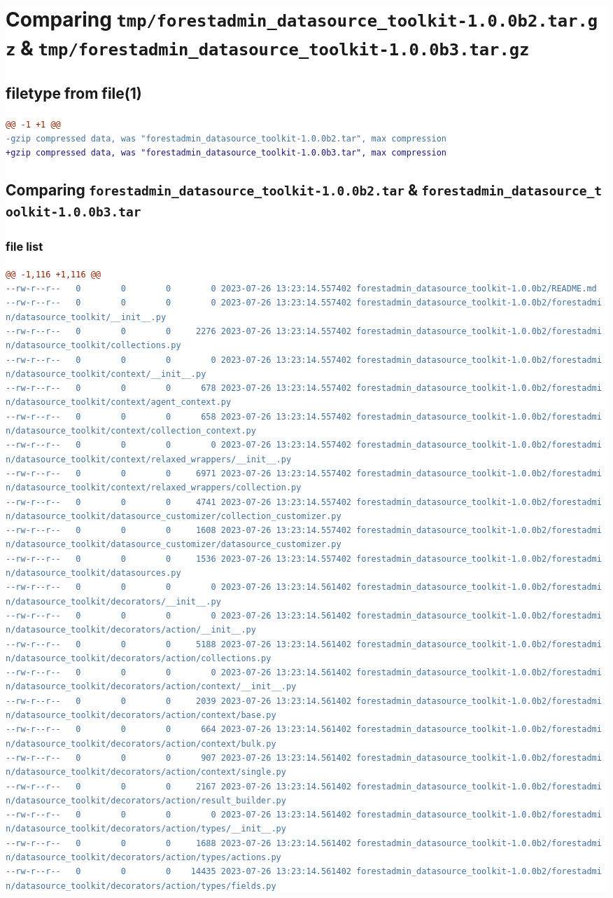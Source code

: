 # Comparing `tmp/forestadmin_datasource_toolkit-1.0.0b2.tar.gz` & `tmp/forestadmin_datasource_toolkit-1.0.0b3.tar.gz`

## filetype from file(1)

```diff
@@ -1 +1 @@
-gzip compressed data, was "forestadmin_datasource_toolkit-1.0.0b2.tar", max compression
+gzip compressed data, was "forestadmin_datasource_toolkit-1.0.0b3.tar", max compression
```

## Comparing `forestadmin_datasource_toolkit-1.0.0b2.tar` & `forestadmin_datasource_toolkit-1.0.0b3.tar`

### file list

```diff
@@ -1,116 +1,116 @@
--rw-r--r--   0        0        0        0 2023-07-26 13:23:14.557402 forestadmin_datasource_toolkit-1.0.0b2/README.md
--rw-r--r--   0        0        0        0 2023-07-26 13:23:14.557402 forestadmin_datasource_toolkit-1.0.0b2/forestadmin/datasource_toolkit/__init__.py
--rw-r--r--   0        0        0     2276 2023-07-26 13:23:14.557402 forestadmin_datasource_toolkit-1.0.0b2/forestadmin/datasource_toolkit/collections.py
--rw-r--r--   0        0        0        0 2023-07-26 13:23:14.557402 forestadmin_datasource_toolkit-1.0.0b2/forestadmin/datasource_toolkit/context/__init__.py
--rw-r--r--   0        0        0      678 2023-07-26 13:23:14.557402 forestadmin_datasource_toolkit-1.0.0b2/forestadmin/datasource_toolkit/context/agent_context.py
--rw-r--r--   0        0        0      658 2023-07-26 13:23:14.557402 forestadmin_datasource_toolkit-1.0.0b2/forestadmin/datasource_toolkit/context/collection_context.py
--rw-r--r--   0        0        0        0 2023-07-26 13:23:14.557402 forestadmin_datasource_toolkit-1.0.0b2/forestadmin/datasource_toolkit/context/relaxed_wrappers/__init__.py
--rw-r--r--   0        0        0     6971 2023-07-26 13:23:14.557402 forestadmin_datasource_toolkit-1.0.0b2/forestadmin/datasource_toolkit/context/relaxed_wrappers/collection.py
--rw-r--r--   0        0        0     4741 2023-07-26 13:23:14.557402 forestadmin_datasource_toolkit-1.0.0b2/forestadmin/datasource_toolkit/datasource_customizer/collection_customizer.py
--rw-r--r--   0        0        0     1608 2023-07-26 13:23:14.557402 forestadmin_datasource_toolkit-1.0.0b2/forestadmin/datasource_toolkit/datasource_customizer/datasource_customizer.py
--rw-r--r--   0        0        0     1536 2023-07-26 13:23:14.557402 forestadmin_datasource_toolkit-1.0.0b2/forestadmin/datasource_toolkit/datasources.py
--rw-r--r--   0        0        0        0 2023-07-26 13:23:14.561402 forestadmin_datasource_toolkit-1.0.0b2/forestadmin/datasource_toolkit/decorators/__init__.py
--rw-r--r--   0        0        0        0 2023-07-26 13:23:14.561402 forestadmin_datasource_toolkit-1.0.0b2/forestadmin/datasource_toolkit/decorators/action/__init__.py
--rw-r--r--   0        0        0     5188 2023-07-26 13:23:14.561402 forestadmin_datasource_toolkit-1.0.0b2/forestadmin/datasource_toolkit/decorators/action/collections.py
--rw-r--r--   0        0        0        0 2023-07-26 13:23:14.561402 forestadmin_datasource_toolkit-1.0.0b2/forestadmin/datasource_toolkit/decorators/action/context/__init__.py
--rw-r--r--   0        0        0     2039 2023-07-26 13:23:14.561402 forestadmin_datasource_toolkit-1.0.0b2/forestadmin/datasource_toolkit/decorators/action/context/base.py
--rw-r--r--   0        0        0      664 2023-07-26 13:23:14.561402 forestadmin_datasource_toolkit-1.0.0b2/forestadmin/datasource_toolkit/decorators/action/context/bulk.py
--rw-r--r--   0        0        0      907 2023-07-26 13:23:14.561402 forestadmin_datasource_toolkit-1.0.0b2/forestadmin/datasource_toolkit/decorators/action/context/single.py
--rw-r--r--   0        0        0     2167 2023-07-26 13:23:14.561402 forestadmin_datasource_toolkit-1.0.0b2/forestadmin/datasource_toolkit/decorators/action/result_builder.py
--rw-r--r--   0        0        0        0 2023-07-26 13:23:14.561402 forestadmin_datasource_toolkit-1.0.0b2/forestadmin/datasource_toolkit/decorators/action/types/__init__.py
--rw-r--r--   0        0        0     1688 2023-07-26 13:23:14.561402 forestadmin_datasource_toolkit-1.0.0b2/forestadmin/datasource_toolkit/decorators/action/types/actions.py
--rw-r--r--   0        0        0    14435 2023-07-26 13:23:14.561402 forestadmin_datasource_toolkit-1.0.0b2/forestadmin/datasource_toolkit/decorators/action/types/fields.py
```